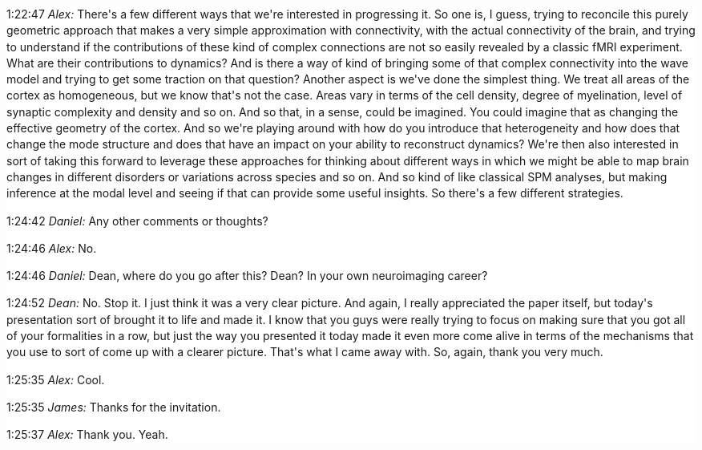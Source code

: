 1:22:47 _Alex:_
There's a few different ways that we're interested in progressing it.
So one is, I guess, trying to reconcile this purely geometric approach that makes a very simple approximation with connectivity, with the actual connectivity of the brain, and trying to understand if the contributions of these kind of complex connections are not so easily revealed by a classic fMRI experiment.
What are their contributions to dynamics?
And is there a way of kind of bringing some of that complex connectivity into the wave model and trying to get some traction on that question?
Another aspect is we've done the simplest thing.
We treat all areas of the cortex as homogeneous, but we know that's not the case.
Areas vary in terms of the cell density, degree of myelination, level of synaptic complexity and density and so on.
And so that, in a sense, could be imagined.
You could imagine that as changing the effective geometry of the cortex.
And so we're playing around with how do you introduce that heterogeneity and how does that change the mode structure and does that have an impact on your ability to reconstruct dynamics?
We're then also interested in sort of taking this forward to leverage these approaches for thinking about different ways in which we might be able to map brain changes in different disorders or variations across species and so on.
And so kind of like classical SPM analyses, but making inference at the modal level and seeing if that can provide some useful insights.
So there's a few different strategies.

1:24:42 _Daniel:_
Any other comments or thoughts?

1:24:46 _Alex:_
No.

1:24:46 _Daniel:_
Dean, where do you go after this?
Dean?
In your own neuroimaging career?

1:24:52 _Dean:_
No.
Stop it.
I just think it was a very clear picture.
And again, I really appreciated the paper itself, but today's presentation sort of brought it to life and made it.
I know that you guys were really trying to focus on making sure that you got all of your formalities in a row, but just the way you presented it today made it even more come alive in terms of the mechanisms that you use to sort of come up with a clearer picture.
That's what I came away with.
So, again, thank you very much.

1:25:35 _Alex:_
Cool.

1:25:35 _James:_
Thanks for the invitation.

1:25:37 _Alex:_
Thank you.
Yeah.
